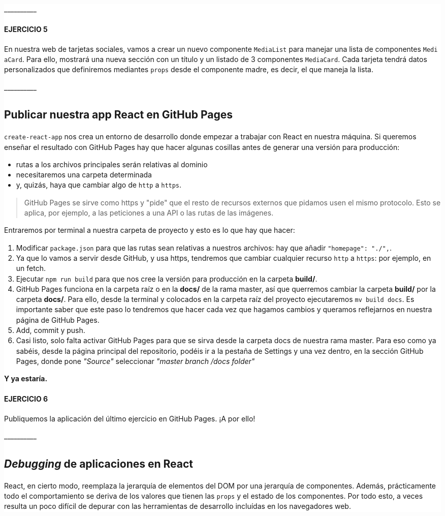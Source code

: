 \_\_\_\_\_\_\_\_\_\_

#### EJERCICIO 5

En nuestra web de tarjetas sociales, vamos a crear un nuevo componente `MediaList` para manejar una lista de componentes `MediaCard`. Para ello, mostrará una nueva sección con un título y un listado de 3 componentes `MediaCard`. Cada tarjeta tendrá datos personalizados que definiremos mediantes `props` desde el componente madre, es decir, el que maneja la lista.

\_\_\_\_\_\_\_\_\_\_

## Publicar nuestra app React en GitHub Pages

`create-react-app` nos crea un entorno de desarrollo donde empezar a trabajar con React en nuestra máquina. Si queremos enseñar el resultado con GitHub Pages hay que hacer algunas cosillas antes de generar una versión para producción:

- rutas a los archivos principales serán relativas al dominio
- necesitaremos una carpeta determinada
- y, quizás, haya que cambiar algo de `http` a `https`.

> GitHub Pages se sirve como https y "pide" que el resto de recursos externos que pidamos usen el mismo protocolo. Esto se aplica, por ejemplo, a las peticiones a una API o las rutas de las imágenes.

Entraremos por terminal a nuestra carpeta de proyecto y esto es lo que hay que hacer:

1. Modificar `package.json` para que las rutas sean relativas a nuestros archivos: hay que añadir `"homepage": "./",`.
1. Ya que lo vamos a servir desde GitHub, y usa https, tendremos que cambiar cualquier recurso `http` a `https`: por ejemplo, en un fetch.
1. Ejecutar `npm run build` para que nos cree la versión para producción en la carpeta **build/**.
1. GitHub Pages funciona en la carpeta raíz o en la **docs/** de la rama master, así que querremos cambiar la carpeta **build/** por la carpeta **docs/**. Para ello, desde la terminal y colocados en la carpeta raíz del proyecto ejecutaremos `mv build docs`. Es importante saber que este paso lo tendremos que hacer cada vez que hagamos cambios y queramos reflejarnos en nuestra página de GitHub Pages.
1. Add, commit y push.
1. Casi listo, solo falta activar GitHub Pages para que se sirva desde la carpeta docs de nuestra rama master. Para eso como ya sabéis, desde la página principal del repositorio, podéis ir a la pestaña de Settings y una vez dentro, en la sección GitHub Pages, donde pone _"Source"_ seleccionar _"master branch /docs folder"_

**Y ya estaría.**

#### EJERCICIO 6

Publiquemos la aplicación del último ejercicio en GitHub Pages. ¡A por ello!

\_\_\_\_\_\_\_\_\_\_

## _Debugging_ de aplicaciones en React

[react-devtools-firefox]: https://addons.mozilla.org/firefox/addon/react-devtools/
[react-devtools-chrome]: https://chrome.google.com/webstore/detail/react-developer-tools/fmkadmapgofadopljbjfkapdkoienihi
[react-devtools-standalone]: https://www.npmjs.com/package/react-devtools

React, en cierto modo, reemplaza la jerarquía de elementos del DOM por una jerarquía de componentes. Además, prácticamente todo el comportamiento se deriva de los valores que tienen las `props` y el estado de los componentes. Por todo esto, a veces resulta un poco difícil de depurar con las herramientas de desarrollo incluídas en los navegadores web.


[react]: https://reactjs.org/